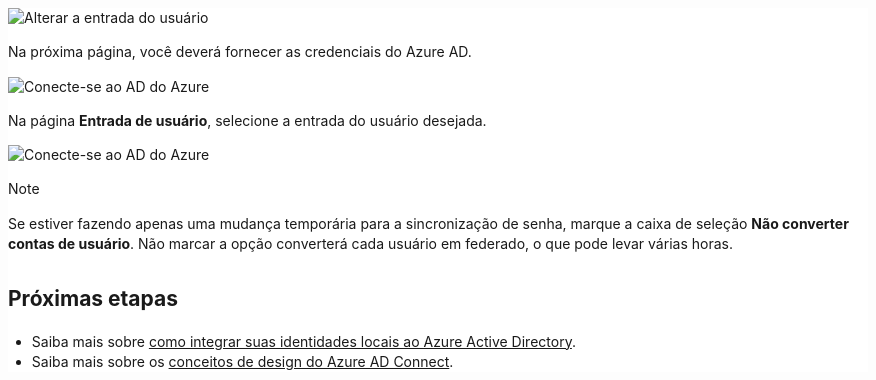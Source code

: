 ![Alterar a entrada do usuário](./media/active-directory-aadconnect-user-signin/changeusersignin.png)

Na próxima página, você deverá fornecer as credenciais do Azure AD.

![Conecte-se ao AD do Azure](./media/active-directory-aadconnect-user-signin/changeusersignin2.png)

Na página **Entrada de usuário**, selecione a entrada do usuário desejada.

![Conecte-se ao AD do Azure](./media/active-directory-aadconnect-user-signin/changeusersignin2a.png)

> [!NOTE]
> Se estiver fazendo apenas uma mudança temporária para a sincronização de senha, marque a caixa de seleção **Não converter contas de usuário**. Não marcar a opção converterá cada usuário em federado, o que pode levar várias horas.
>
>

## <a name="next-steps"></a>Próximas etapas
- Saiba mais sobre [como integrar suas identidades locais ao Azure Active Directory](active-directory-aadconnect.md).
- Saiba mais sobre os [conceitos de design do Azure AD Connect](active-directory-aadconnect-design-concepts.md).

